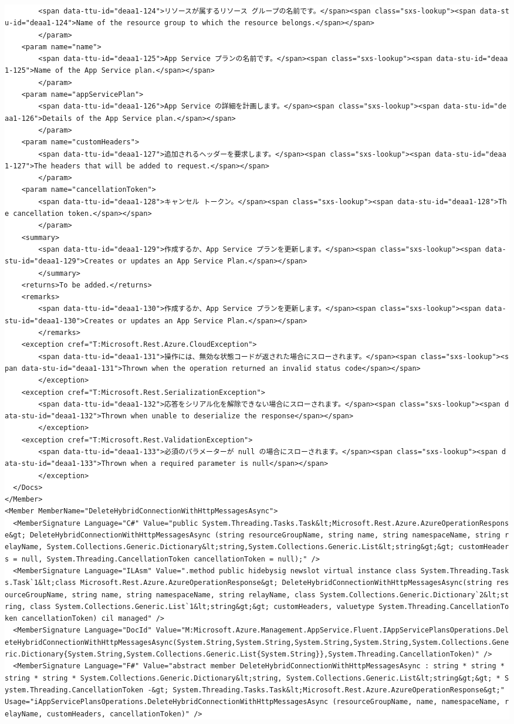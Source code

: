             <span data-ttu-id="deaa1-124">リソースが属するリソース グループの名前です。</span><span class="sxs-lookup"><span data-stu-id="deaa1-124">Name of the resource group to which the resource belongs.</span></span>
            </param>
        <param name="name">
            <span data-ttu-id="deaa1-125">App Service プランの名前です。</span><span class="sxs-lookup"><span data-stu-id="deaa1-125">Name of the App Service plan.</span></span>
            </param>
        <param name="appServicePlan">
            <span data-ttu-id="deaa1-126">App Service の詳細を計画します。</span><span class="sxs-lookup"><span data-stu-id="deaa1-126">Details of the App Service plan.</span></span>
            </param>
        <param name="customHeaders">
            <span data-ttu-id="deaa1-127">追加されるヘッダーを要求します。</span><span class="sxs-lookup"><span data-stu-id="deaa1-127">The headers that will be added to request.</span></span>
            </param>
        <param name="cancellationToken">
            <span data-ttu-id="deaa1-128">キャンセル トークン。</span><span class="sxs-lookup"><span data-stu-id="deaa1-128">The cancellation token.</span></span>
            </param>
        <summary>
            <span data-ttu-id="deaa1-129">作成するか、App Service プランを更新します。</span><span class="sxs-lookup"><span data-stu-id="deaa1-129">Creates or updates an App Service Plan.</span></span>
            </summary>
        <returns>To be added.</returns>
        <remarks>
            <span data-ttu-id="deaa1-130">作成するか、App Service プランを更新します。</span><span class="sxs-lookup"><span data-stu-id="deaa1-130">Creates or updates an App Service Plan.</span></span>
            </remarks>
        <exception cref="T:Microsoft.Rest.Azure.CloudException">
            <span data-ttu-id="deaa1-131">操作には、無効な状態コードが返された場合にスローされます。</span><span class="sxs-lookup"><span data-stu-id="deaa1-131">Thrown when the operation returned an invalid status code</span></span>
            </exception>
        <exception cref="T:Microsoft.Rest.SerializationException">
            <span data-ttu-id="deaa1-132">応答をシリアル化を解除できない場合にスローされます。</span><span class="sxs-lookup"><span data-stu-id="deaa1-132">Thrown when unable to deserialize the response</span></span>
            </exception>
        <exception cref="T:Microsoft.Rest.ValidationException">
            <span data-ttu-id="deaa1-133">必須のパラメーターが null の場合にスローされます。</span><span class="sxs-lookup"><span data-stu-id="deaa1-133">Thrown when a required parameter is null</span></span>
            </exception>
      </Docs>
    </Member>
    <Member MemberName="DeleteHybridConnectionWithHttpMessagesAsync">
      <MemberSignature Language="C#" Value="public System.Threading.Tasks.Task&lt;Microsoft.Rest.Azure.AzureOperationResponse&gt; DeleteHybridConnectionWithHttpMessagesAsync (string resourceGroupName, string name, string namespaceName, string relayName, System.Collections.Generic.Dictionary&lt;string,System.Collections.Generic.List&lt;string&gt;&gt; customHeaders = null, System.Threading.CancellationToken cancellationToken = null);" />
      <MemberSignature Language="ILAsm" Value=".method public hidebysig newslot virtual instance class System.Threading.Tasks.Task`1&lt;class Microsoft.Rest.Azure.AzureOperationResponse&gt; DeleteHybridConnectionWithHttpMessagesAsync(string resourceGroupName, string name, string namespaceName, string relayName, class System.Collections.Generic.Dictionary`2&lt;string, class System.Collections.Generic.List`1&lt;string&gt;&gt; customHeaders, valuetype System.Threading.CancellationToken cancellationToken) cil managed" />
      <MemberSignature Language="DocId" Value="M:Microsoft.Azure.Management.AppService.Fluent.IAppServicePlansOperations.DeleteHybridConnectionWithHttpMessagesAsync(System.String,System.String,System.String,System.String,System.Collections.Generic.Dictionary{System.String,System.Collections.Generic.List{System.String}},System.Threading.CancellationToken)" />
      <MemberSignature Language="F#" Value="abstract member DeleteHybridConnectionWithHttpMessagesAsync : string * string * string * string * System.Collections.Generic.Dictionary&lt;string, System.Collections.Generic.List&lt;string&gt;&gt; * System.Threading.CancellationToken -&gt; System.Threading.Tasks.Task&lt;Microsoft.Rest.Azure.AzureOperationResponse&gt;" Usage="iAppServicePlansOperations.DeleteHybridConnectionWithHttpMessagesAsync (resourceGroupName, name, namespaceName, relayName, customHeaders, cancellationToken)" />